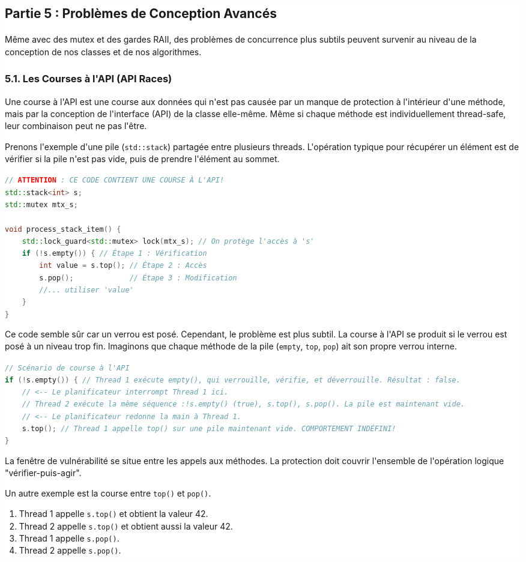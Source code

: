 ## Partie 5 : Problèmes de Conception Avancés

Même avec des mutex et des gardes RAII, des problèmes de concurrence plus subtils peuvent survenir au niveau de la conception de nos classes et de nos algorithmes.

### 5.1. Les Courses à l'API (API Races)

Une course à l'API est une course aux données qui n'est pas causée par un manque de protection à l'intérieur d'une méthode, mais par la conception de l'interface (API) de la classe elle-même. Même si chaque méthode est individuellement thread-safe, leur combinaison peut ne pas l'être.

Prenons l'exemple d'une pile (`std::stack`) partagée entre plusieurs threads. L'opération typique pour récupérer un élément est de vérifier si la pile n'est pas vide, puis de prendre l'élément au sommet.

```cpp
// ATTENTION : CE CODE CONTIENT UNE COURSE À L'API!
std::stack<int> s;
std::mutex mtx_s;

void process_stack_item() {
    std::lock_guard<std::mutex> lock(mtx_s); // On protège l'accès à 's'
    if (!s.empty()) { // Étape 1 : Vérification
        int value = s.top(); // Étape 2 : Accès
        s.pop();             // Étape 3 : Modification
        //... utiliser 'value'
    }
}
```

Ce code semble sûr car un verrou est posé. Cependant, le problème est plus subtil. La course à l'API se produit si le verrou est posé à un niveau trop fin. Imaginons que chaque méthode de la pile (`empty`, `top`, `pop`) ait son propre verrou interne.

```cpp
// Scénario de course à l'API
if (!s.empty()) { // Thread 1 exécute empty(), qui verrouille, vérifie, et déverrouille. Résultat : false.
    // <-- Le planificateur interrompt Thread 1 ici.
    // Thread 2 exécute la même séquence :!s.empty() (true), s.top(), s.pop(). La pile est maintenant vide.
    // <-- Le planificateur redonne la main à Thread 1.
    s.top(); // Thread 1 appelle top() sur une pile maintenant vide. COMPORTEMENT INDÉFINI!
}
```

La fenêtre de vulnérabilité se situe entre les appels aux méthodes. La protection doit couvrir l'ensemble de l'opération logique "vérifier-puis-agir".

Un autre exemple est la course entre `top()` et `pop()`.

1. Thread 1 appelle `s.top()` et obtient la valeur 42.
2. Thread 2 appelle `s.top()` et obtient aussi la valeur 42.
3. Thread 1 appelle `s.pop()`.
4. Thread 2 appelle `s.pop()`.
